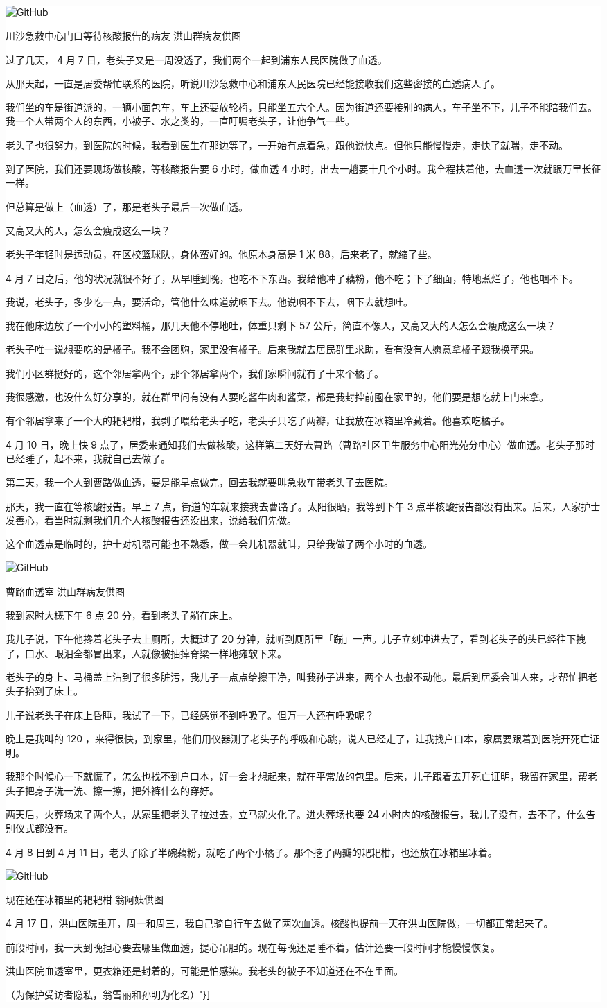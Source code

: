 ![GitHub](https://chinadigitaltimes.net/chinese/files/2022/04/post-680201-6263e382873d8.)

川沙急救中心门口等待核酸报告的病友 洪山群病友供图  

过了几天， 4 月 7 日，老头子又是一周没透了，我们两个一起到浦东人民医院做了血透。

从那天起，一直是居委帮忙联系的医院，听说川沙急救中心和浦东人民医院已经能接收我们这些密接的血透病人了。

我们坐的车是街道派的，一辆小面包车，车上还要放轮椅，只能坐五六个人。因为街道还要接别的病人，车子坐不下，儿子不能陪我们去。我一个人带两个人的东西，小被子、水之类的，一直叮嘱老头子，让他争气一些。

老头子也很努力，到医院的时候，我看到医生在那边等了，一开始有点着急，跟他说快点。但他只能慢慢走，走快了就喘，走不动。

到了医院，我们还要现场做核酸，等核酸报告要 6 小时，做血透 4 小时，出去一趟要十几个小时。我全程扶着他，去血透一次就跟万里长征一样。

但总算是做上（血透）了，那是老头子最后一次做血透。

又高又大的人，怎么会瘦成这么一块？

老头子年轻时是运动员，在区校篮球队，身体蛮好的。他原本身高是 1 米 88，后来老了，就缩了些。

4 月 7 日之后，他的状况就很不好了，从早睡到晚，也吃不下东西。我给他冲了藕粉，他不吃；下了细面，特地煮烂了，他也咽不下。

我说，老头子，多少吃一点，要活命，管他什么味道就咽下去。他说咽不下去，咽下去就想吐。

我在他床边放了一个小小的塑料桶，那几天他不停地吐，体重只剩下 57 公斤，简直不像人，又高又大的人怎么会瘦成这么一块？

老头子唯一说想要吃的是橘子。我不会团购，家里没有橘子。后来我就去居民群里求助，看有没有人愿意拿橘子跟我换苹果。

我们小区群挺好的，这个邻居拿两个，那个邻居拿两个，我们家瞬间就有了十来个橘子。

我很感激，也没什么好分享的，就在群里问有没有人要吃酱牛肉和酱菜，都是我封控前囤在家里的，他们要是想吃就上门来拿。

有个邻居拿来了一个大的耙耙柑，我剥了喂给老头子吃，老头子只吃了两瓣，让我放在冰箱里冷藏着。他喜欢吃橘子。

4 月 10 日，晚上快 9 点了，居委来通知我们去做核酸，这样第二天好去曹路（曹路社区卫生服务中心阳光苑分中心）做血透。老头子那时已经睡了，起不来，我就自己去做了。

第二天，我一个人到曹路做血透，要是能早点做完，回去我就要叫急救车带老头子去医院。

那天，我一直在等核酸报告。早上 7 点，街道的车就来接我去曹路了。太阳很晒，我等到下午 3 点半核酸报告都没有出来。后来，人家护士发善心，看当时就剩我们几个人核酸报告还没出来，说给我们先做。

这个血透点是临时的，护士对机器可能也不熟悉，做一会儿机器就叫，只给我做了两个小时的血透。

![GitHub](https://chinadigitaltimes.net/chinese/files/2022/04/post-680201-6263e38522bba.)

曹路血透室 洪山群病友供图  

我到家时大概下午 6 点 20 分，看到老头子躺在床上。

我儿子说，下午他搀着老头子去上厕所，大概过了 20 分钟，就听到厕所里「蹦」一声。儿子立刻冲进去了，看到老头子的头已经往下拽了，口水、眼泪全都冒出来，人就像被抽掉脊梁一样地瘫软下来。

老头子的身上、马桶盖上沾到了很多脏污，我儿子一点点给擦干净，叫我孙子进来，两个人也搬不动他。最后到居委会叫人来，才帮忙把老头子抬到了床上。

儿子说老头子在床上昏睡，我试了一下，已经感觉不到呼吸了。但万一人还有呼吸呢？

晚上是我叫的 120 ，来得很快，到家里，他们用仪器测了老头子的呼吸和心跳，说人已经走了，让我找户口本，家属要跟着到医院开死亡证明。

我那个时候心一下就慌了，怎么也找不到户口本，好一会才想起来，就在平常放的包里。后来，儿子跟着去开死亡证明，我留在家里，帮老头子把身子洗一洗、擦一擦，把外裤什么的穿好。

两天后，火葬场来了两个人，从家里把老头子拉过去，立马就火化了。进火葬场也要 24 小时内的核酸报告，我儿子没有，去不了，什么告别仪式都没有。

4 月 8 日到 4 月 11 日，老头子除了半碗藕粉，就吃了两个小橘子。那个挖了两瓣的耙耙柑，也还放在冰箱里冰着。

![GitHub](https://chinadigitaltimes.net/chinese/files/2022/04/post-680201-6263e386c2414.)

 现在还在冰箱里的耙耙柑 翁阿姨供图 

4 月 17 日，洪山医院重开，周一和周三，我自己骑自行车去做了两次血透。核酸也提前一天在洪山医院做，一切都正常起来了。

前段时间，我一天到晚担心要去哪里做血透，提心吊胆的。现在每晚还是睡不着，估计还要一段时间才能慢慢恢复。

洪山医院血透室里，更衣箱还是封着的，可能是怕感染。我老头的被子不知道还在不在里面。

（为保护受访者隐私，翁雪丽和孙明为化名）'}]